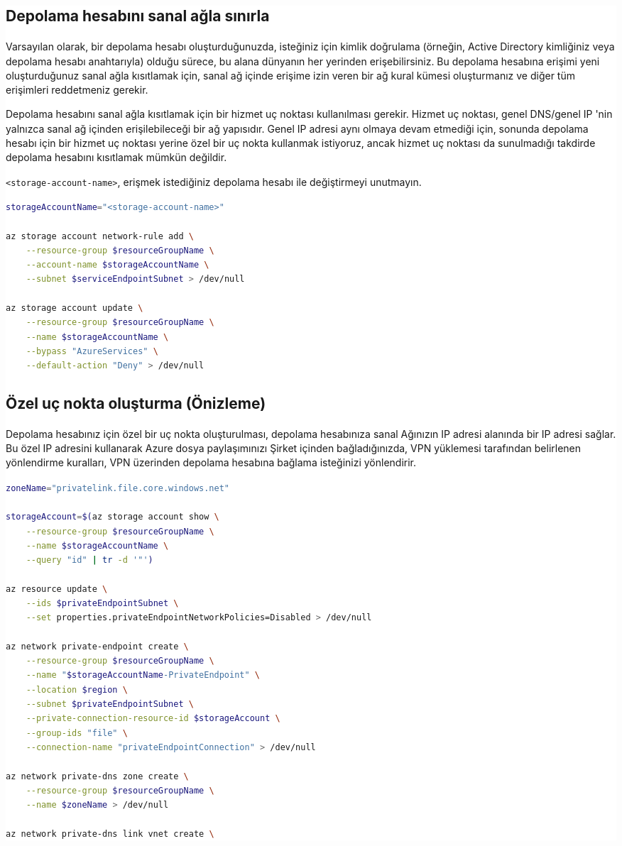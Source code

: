 ## <a name="restrict-the-storage-account-to-the-virtual-network"></a>Depolama hesabını sanal ağla sınırla
Varsayılan olarak, bir depolama hesabı oluşturduğunuzda, isteğiniz için kimlik doğrulama (örneğin, Active Directory kimliğiniz veya depolama hesabı anahtarıyla) olduğu sürece, bu alana dünyanın her yerinden erişebilirsiniz. Bu depolama hesabına erişimi yeni oluşturduğunuz sanal ağla kısıtlamak için, sanal ağ içinde erişime izin veren bir ağ kural kümesi oluşturmanız ve diğer tüm erişimleri reddetmeniz gerekir.

Depolama hesabını sanal ağla kısıtlamak için bir hizmet uç noktası kullanılması gerekir. Hizmet uç noktası, genel DNS/genel IP 'nin yalnızca sanal ağ içinden erişilebileceği bir ağ yapısıdır. Genel IP adresi aynı olmaya devam etmediği için, sonunda depolama hesabı için bir hizmet uç noktası yerine özel bir uç nokta kullanmak istiyoruz, ancak hizmet uç noktası da sunulmadığı takdirde depolama hesabını kısıtlamak mümkün değildir.

`<storage-account-name>`, erişmek istediğiniz depolama hesabı ile değiştirmeyi unutmayın.

```bash
storageAccountName="<storage-account-name>"

az storage account network-rule add \
    --resource-group $resourceGroupName \
    --account-name $storageAccountName \
    --subnet $serviceEndpointSubnet > /dev/null

az storage account update \
    --resource-group $resourceGroupName \
    --name $storageAccountName \
    --bypass "AzureServices" \
    --default-action "Deny" > /dev/null
```

## <a name="create-a-private-endpoint-preview"></a>Özel uç nokta oluşturma (Önizleme)
Depolama hesabınız için özel bir uç nokta oluşturulması, depolama hesabınıza sanal Ağınızın IP adresi alanında bir IP adresi sağlar. Bu özel IP adresini kullanarak Azure dosya paylaşımınızı Şirket içinden bağladığınızda, VPN yüklemesi tarafından belirlenen yönlendirme kuralları, VPN üzerinden depolama hesabına bağlama isteğinizi yönlendirir. 

```bash
zoneName="privatelink.file.core.windows.net"

storageAccount=$(az storage account show \
    --resource-group $resourceGroupName \
    --name $storageAccountName \
    --query "id" | tr -d '"')

az resource update \
    --ids $privateEndpointSubnet \
    --set properties.privateEndpointNetworkPolicies=Disabled > /dev/null

az network private-endpoint create \
    --resource-group $resourceGroupName \
    --name "$storageAccountName-PrivateEndpoint" \
    --location $region \
    --subnet $privateEndpointSubnet \
    --private-connection-resource-id $storageAccount \
    --group-ids "file" \
    --connection-name "privateEndpointConnection" > /dev/null

az network private-dns zone create \
    --resource-group $resourceGroupName \
    --name $zoneName > /dev/null

az network private-dns link vnet create \
```